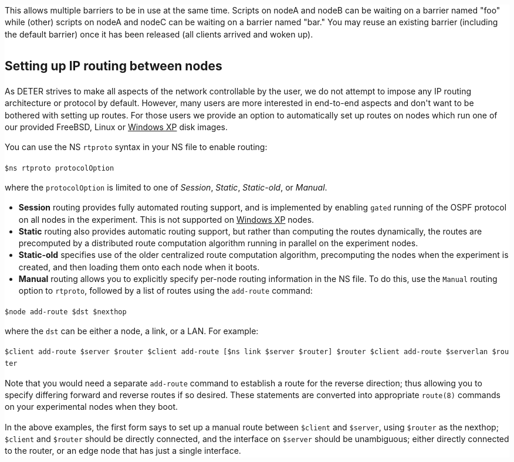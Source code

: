 This allows multiple barriers to be in use at the same time. Scripts on nodeA and nodeB can be waiting on a barrier named "foo" while (other) scripts on nodeA and nodeC can be waiting on a barrier named "bar." You may reuse an existing barrier (including the default barrier) once it has been released (all clients arrived and woken up).
   
## <a name="Routing"></a> Setting up IP routing between nodes

As DETER strives to make all aspects of the network controllable by the user, we do not attempt to impose any IP routing architecture or protocol by default. However, many users are more interested in end-to-end aspects and don't want to be bothered with setting up routes. For those users we provide an option to automatically set up routes on nodes which run one of our provided FreeBSD, Linux or <a href="/core/windows/">Windows XP</a> disk images.

You can use the NS `rtproto` syntax in your NS file to enable routing:

`
    $ns rtproto protocolOption
`

where the `protocolOption` is limited to one of *Session*, *Static*, *Static-old*, or *Manual*.

* **Session** routing provides fully automated routing support, and is implemented by enabling `gated` running of the OSPF protocol on all nodes in the experiment. This is not supported on <a href="/core/windows/#Routing">Windows XP</a> nodes.
* **Static** routing also provides automatic routing support, but rather than computing the routes dynamically, the routes are precomputed by a distributed route computation algorithm running in parallel on the experiment nodes.
* **Static-old** specifies use of the older centralized route computation algorithm, precomputing the nodes when the experiment is created, and then loading them onto each node when it boots.
* **Manual** routing allows you to explicitly specify per-node routing information in the NS file. To do this, use the `Manual` routing option to `rtproto`, followed by a list of routes using the `add-route` command:

`
    $node add-route $dst $nexthop
`

where the `dst` can be either a node, a link, or a LAN. For example:

`
    $client add-route $server $router
    $client add-route [$ns link $server $router] $router
    $client add-route $serverlan $router
`

Note that you would need a separate `add-route` command to establish a route for the reverse direction; thus allowing you to specify differing forward and reverse routes if so desired. These statements are converted into appropriate `route(8)` commands on your experimental nodes when they boot.

In the above examples, the first form says to set up a manual route between `$client` and `$server`, using `$router` as the nexthop; `$client` and `$router` should be directly connected, and the interface on `$server` should be unambiguous; either directly connected to the router, or an edge node that has just a single interface.
